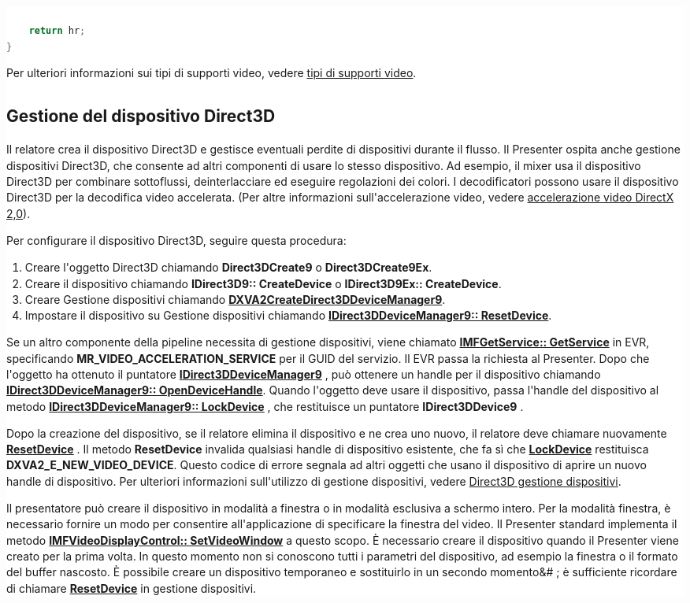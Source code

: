 ```C++

    return hr;
}
```



Per ulteriori informazioni sui tipi di supporti video, vedere [tipi di supporti video](video-media-types.md).

## <a name="managing-the-direct3d-device"></a>Gestione del dispositivo Direct3D

Il relatore crea il dispositivo Direct3D e gestisce eventuali perdite di dispositivi durante il flusso. Il Presenter ospita anche gestione dispositivi Direct3D, che consente ad altri componenti di usare lo stesso dispositivo. Ad esempio, il mixer usa il dispositivo Direct3D per combinare sottoflussi, deinterlacciare ed eseguire regolazioni dei colori. I decodificatori possono usare il dispositivo Direct3D per la decodifica video accelerata. (Per altre informazioni sull'accelerazione video, vedere [accelerazione video DirectX 2,0](directx-video-acceleration-2-0.md)).

Per configurare il dispositivo Direct3D, seguire questa procedura:

1.  Creare l'oggetto Direct3D chiamando **Direct3DCreate9** o **Direct3DCreate9Ex**.
2.  Creare il dispositivo chiamando **IDirect3D9:: CreateDevice** o **IDirect3D9Ex:: CreateDevice**.
3.  Creare Gestione dispositivi chiamando [**DXVA2CreateDirect3DDeviceManager9**](/windows/desktop/api/dxva2api/nf-dxva2api-dxva2createdirect3ddevicemanager9).
4.  Impostare il dispositivo su Gestione dispositivi chiamando [**IDirect3DDeviceManager9:: ResetDevice**](/windows/desktop/api/dxva2api/nf-dxva2api-idirect3ddevicemanager9-resetdevice).

Se un altro componente della pipeline necessita di gestione dispositivi, viene chiamato [**IMFGetService:: GetService**](/windows/desktop/api/mfidl/nf-mfidl-imfgetservice-getservice) in EVR, specificando **MR_VIDEO_ACCELERATION_SERVICE** per il GUID del servizio. Il EVR passa la richiesta al Presenter. Dopo che l'oggetto ha ottenuto il puntatore [**IDirect3DDeviceManager9**](/windows/desktop/api/dxva2api/nn-dxva2api-idirect3ddevicemanager9) , può ottenere un handle per il dispositivo chiamando [**IDirect3DDeviceManager9:: OpenDeviceHandle**](/windows/desktop/api/dxva2api/nf-dxva2api-idirect3ddevicemanager9-opendevicehandle). Quando l'oggetto deve usare il dispositivo, passa l'handle del dispositivo al metodo [**IDirect3DDeviceManager9:: LockDevice**](/windows/desktop/api/dxva2api/nf-dxva2api-idirect3ddevicemanager9-lockdevice) , che restituisce un puntatore **IDirect3DDevice9** .

Dopo la creazione del dispositivo, se il relatore elimina il dispositivo e ne crea uno nuovo, il relatore deve chiamare nuovamente [**ResetDevice**](/windows/desktop/api/dxva2api/nf-dxva2api-idirect3ddevicemanager9-resetdevice) . Il metodo **ResetDevice** invalida qualsiasi handle di dispositivo esistente, che fa sì che [**LockDevice**](/windows/desktop/api/dxva2api/nf-dxva2api-idirect3ddevicemanager9-lockdevice) restituisca **DXVA2_E_NEW_VIDEO_DEVICE**. Questo codice di errore segnala ad altri oggetti che usano il dispositivo di aprire un nuovo handle di dispositivo. Per ulteriori informazioni sull'utilizzo di gestione dispositivi, vedere [Direct3D gestione dispositivi](direct3d-device-manager.md).

Il presentatore può creare il dispositivo in modalità a finestra o in modalità esclusiva a schermo intero. Per la modalità finestra, è necessario fornire un modo per consentire all'applicazione di specificare la finestra del video. Il Presenter standard implementa il metodo [**IMFVideoDisplayControl:: SetVideoWindow**](/windows/desktop/api/evr/nf-evr-imfvideodisplaycontrol-setvideowindow) a questo scopo. È necessario creare il dispositivo quando il Presenter viene creato per la prima volta. In questo momento non si conoscono tutti i parametri del dispositivo, ad esempio la finestra o il formato del buffer nascosto. È possibile creare un dispositivo temporaneo e sostituirlo in un secondo momento&\# ; è sufficiente ricordare di chiamare [**ResetDevice**](/windows/desktop/api/dxva2api/nf-dxva2api-idirect3ddevicemanager9-resetdevice) in gestione dispositivi.
